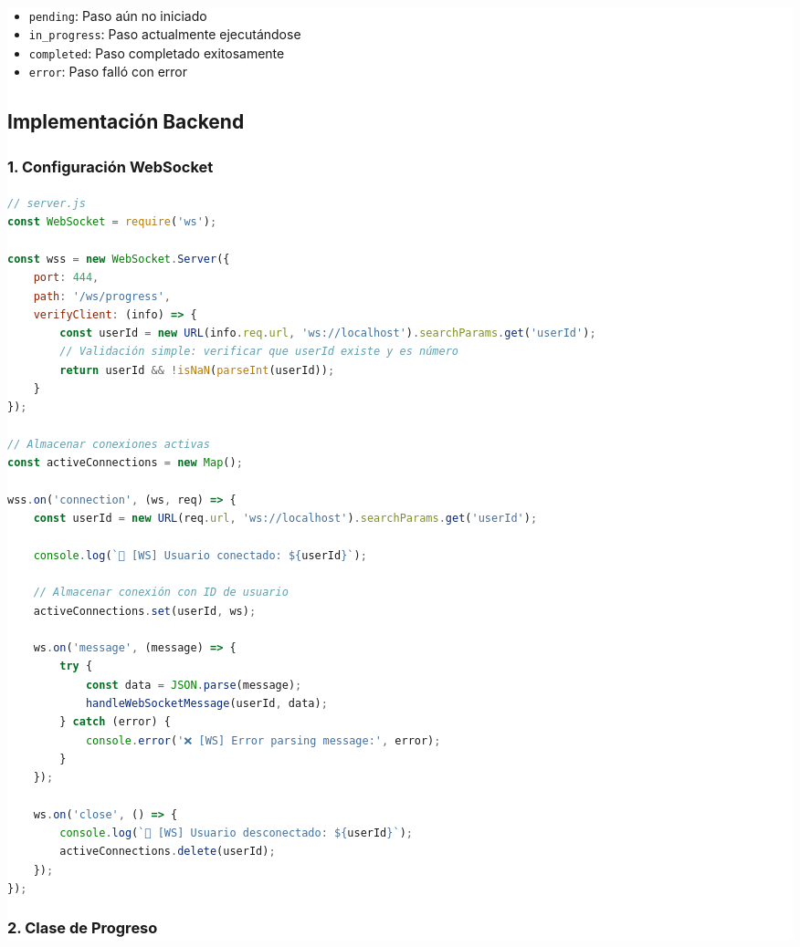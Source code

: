 - `pending`: Paso aún no iniciado
- `in_progress`: Paso actualmente ejecutándose
- `completed`: Paso completado exitosamente
- `error`: Paso falló con error

## Implementación Backend

### 1. Configuración WebSocket

```javascript
// server.js
const WebSocket = require('ws');

const wss = new WebSocket.Server({
    port: 444,
    path: '/ws/progress',
    verifyClient: (info) => {
        const userId = new URL(info.req.url, 'ws://localhost').searchParams.get('userId');
        // Validación simple: verificar que userId existe y es número
        return userId && !isNaN(parseInt(userId));
    }
});

// Almacenar conexiones activas
const activeConnections = new Map();

wss.on('connection', (ws, req) => {
    const userId = new URL(req.url, 'ws://localhost').searchParams.get('userId');
    
    console.log(`📡 [WS] Usuario conectado: ${userId}`);
    
    // Almacenar conexión con ID de usuario
    activeConnections.set(userId, ws);
    
    ws.on('message', (message) => {
        try {
            const data = JSON.parse(message);
            handleWebSocketMessage(userId, data);
        } catch (error) {
            console.error('❌ [WS] Error parsing message:', error);
        }
    });
    
    ws.on('close', () => {
        console.log(`🔌 [WS] Usuario desconectado: ${userId}`);
        activeConnections.delete(userId);
    });
});
```

### 2. Clase de Progreso
